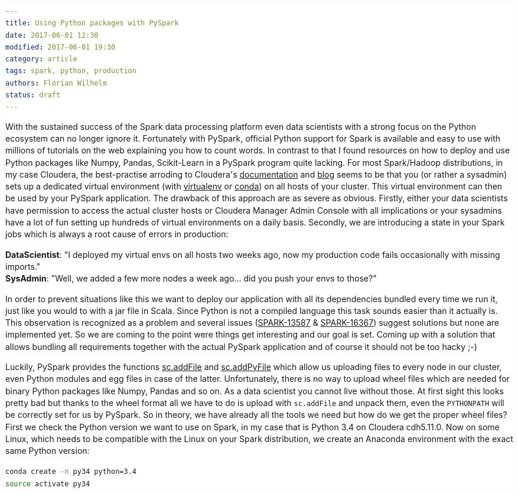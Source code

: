 ```yaml
---
title: Using Python packages with PySpark
date: 2017-06-01 12:30
modified: 2017-06-01 19:30
category: article
tags: spark, python, production
authors: Florian Wilhelm
status: draft
---
```


With the sustained success of the Spark data processing platform even data scientists with a strong focus on the Python ecosystem can no longer ignore it. Fortunately with PySpark, official Python support for Spark is available and easy to use with millions of tutorials on the web explaining you how to count words. In contrast to that I found resources on how to deploy and use Python packages like Numpy, Pandas, Scikit-Learn in a PySpark program quite lacking. For most Spark/Hadoop distributions, in my case Cloudera, the best-practise arroding to Cloudera's [documentation][] and [blog][] seems to be that you (or rather a sysadmin) sets up a dedicated virtual environment (with [virtualenv][] or [conda][]) on all hosts of your cluster. This virtual environment can then be used by your PySpark application. The drawback of this approach are as severe as obvious. Firstly, either your data scientists have permission to access the actual cluster hosts or Cloudera Manager Admin Console with all implications or your sysadmins have a lot of fun setting up hundreds of virtual environments on a daily basis. Secondly, we are introducing a state in your Spark jobs which is always a root cause of errors in production:
 
 **DataScientist**: "I deployed my virtual envs on all hosts two weeks ago, now my production code fails occasionally with missing imports."<br />
 **SysAdmin**: "Well, we added a few more nodes a week ago... did you push your envs to those?"

In order to prevent situations like this we want to deploy our application with all its dependencies bundled every time we run it, just like you would to with a jar file in Scala. Since Python is not a compiled language this task sounds easier than it actually is. This observation is recognized as a problem and several issues ([SPARK-13587][] & [SPARK-16367][]) suggest solutions but none are implemented yet. So we are coming to the point were things get interesting and our goal is set. Coming up with a solution that allows bundling all requirements together with the actual PySpark application and of course it should not be too hacky ;-)

Luckily, PySpark provides the functions [sc.addFile][] and [sc.addPyFile][] which allow us uploading files to every node in our cluster, even Python modules and egg files in case of the latter. Unfortunately, there is no way to upload wheel files which are needed for binary Python packages like Numpy, Pandas and so on. As a data scientist you cannot live without those. At first sight this looks pretty bad but thanks to the wheel format all we have to do is upload with ``sc.addFile`` and unpack them, even the ``PYTHONPATH`` will be correctly set for us by PySpark. So in theory, we have already all the tools we need but how do we get the proper wheel files? First we check the Python version we want to use on Spark, in my case that is Python 3.4 on Cloudera cdh5.11.0. Now on some Linux, which needs to be compatible with the Linux on your Spark distribution, we create an Anaconda environment with the exact same Python version:

```bash
conda create -n py34 python=3.4
source activate py34
```


[documentation]: https://www.cloudera.com/documentation/enterprise/5-6-x/topics/spark_python.html#spark_python__section_kr2_4zs_b5
[blog]: http://blog.cloudera.com/blog/2016/02/making-python-on-apache-hadoop-easier-with-anaconda-and-cdh/
[sc.addFile]: http://spark.apache.org/docs/latest/api/python/pyspark.html#pyspark.SparkContext.addFile
[sc.addPyFile]: http://spark.apache.org/docs/latest/api/python/pyspark.html#pyspark.SparkContext.addPyFile
[SPARK-13587]: https://issues.apache.org/jira/browse/SPARK-13587
[SPARK-16367]: https://issues.apache.org/jira/browse/SPARK-16367
[virtualenv]: https://virtualenv.pypa.io/en/stable/
[conda]: https://conda.io/docs/intro.html